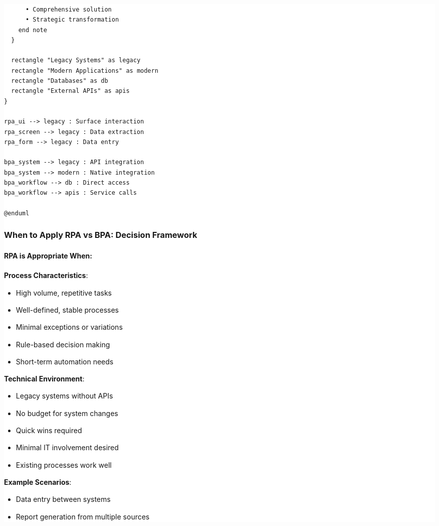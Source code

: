 ```kroki-plantuml
      • Comprehensive solution
      • Strategic transformation
    end note
  }
  
  rectangle "Legacy Systems" as legacy
  rectangle "Modern Applications" as modern
  rectangle "Databases" as db
  rectangle "External APIs" as apis
}

rpa_ui --> legacy : Surface interaction
rpa_screen --> legacy : Data extraction
rpa_form --> legacy : Data entry

bpa_system --> legacy : API integration
bpa_system --> modern : Native integration
bpa_workflow --> db : Direct access
bpa_workflow --> apis : Service calls

@enduml

```

### When to Apply RPA vs BPA: Decision Framework

#### RPA is Appropriate When:

**Process Characteristics**:

- High volume, repetitive tasks

- Well-defined, stable processes

- Minimal exceptions or variations

- Rule-based decision making

- Short-term automation needs

**Technical Environment**:

- Legacy systems without APIs

- No budget for system changes

- Quick wins required

- Minimal IT involvement desired

- Existing processes work well

**Example Scenarios**:

- Data entry between systems

- Report generation from multiple sources
